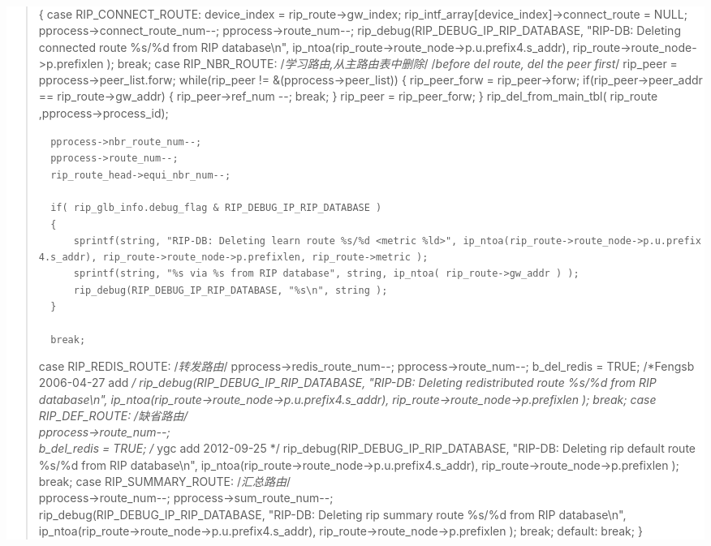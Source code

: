 > {
> 	case RIP_CONNECT_ROUTE:
> 		device_index = rip_route->gw_index;
> 		rip_intf_array[device_index]->connect_route = NULL;
> 		pprocess->connect_route_num--;
> 		pprocess->route_num--;
> 		rip_debug(RIP_DEBUG_IP_RIP_DATABASE, "RIP-DB: Deleting connected route %s/%d from RIP database\n", ip_ntoa(rip_route->route_node->p.u.prefix4.s_addr), rip_route->route_node->p.prefixlen );
> 		break;
> 	case RIP_NBR_ROUTE:
> 		/*学习路由,从主路由表中删除*/
> 		/*before del route, del the peer first*/
> 		rip_peer = pprocess->peer_list.forw;
> 		while(rip_peer != &(pprocess->peer_list))
> 		{
> 			rip_peer_forw = rip_peer->forw;
> 			if(rip_peer->peer_addr == rip_route->gw_addr)
> 			{
> 				rip_peer->ref_num --;
> 				break;
> 			}
> 			rip_peer = rip_peer_forw;
> 		}
> 		rip_del_from_main_tbl( rip_route ,pprocess->process_id);
> 
> 		pprocess->nbr_route_num--;
> 		pprocess->route_num--;
> 		rip_route_head->equi_nbr_num--;
> 
> 		if( rip_glb_info.debug_flag & RIP_DEBUG_IP_RIP_DATABASE )
> 		{
> 			sprintf(string, "RIP-DB: Deleting learn route %s/%d <metric %ld>", ip_ntoa(rip_route->route_node->p.u.prefix4.s_addr), rip_route->route_node->p.prefixlen, rip_route->metric );
> 			sprintf(string, "%s via %s from RIP database", string, ip_ntoa( rip_route->gw_addr ) );
> 			rip_debug(RIP_DEBUG_IP_RIP_DATABASE, "%s\n", string );
> 		}
> 
> 		break;
> 	case RIP_REDIS_ROUTE:
> 		/*转发路由*/
> 		pprocess->redis_route_num--;
> 		pprocess->route_num--;
>         b_del_redis = TRUE; /*Fengsb 2006-04-27 add */
> 	    rip_debug(RIP_DEBUG_IP_RIP_DATABASE, "RIP-DB: Deleting redistributed route %s/%d from RIP database\n", ip_ntoa(rip_route->route_node->p.u.prefix4.s_addr), rip_route->route_node->p.prefixlen );
> 		break;
> 	case RIP_DEF_ROUTE:
> 		/*缺省路由*/			
> 		pprocess->route_num--;  
> 		b_del_redis = TRUE; /* ygc add 2012-09-25 */
> 		rip_debug(RIP_DEBUG_IP_RIP_DATABASE, "RIP-DB: Deleting rip default route %s/%d from RIP database\n", ip_ntoa(rip_route->route_node->p.u.prefix4.s_addr), rip_route->route_node->p.prefixlen );
> 		break;
> 	case RIP_SUMMARY_ROUTE:
> 		/*汇总路由*/			
> 		pprocess->route_num--; 
> 		pprocess->sum_route_num--;  
> 		rip_debug(RIP_DEBUG_IP_RIP_DATABASE, "RIP-DB: Deleting rip summary route %s/%d from RIP database\n", ip_ntoa(rip_route->route_node->p.u.prefix4.s_addr), rip_route->route_node->p.prefixlen );
> 		break;
> 	default:
> 		break;
> }
> ```